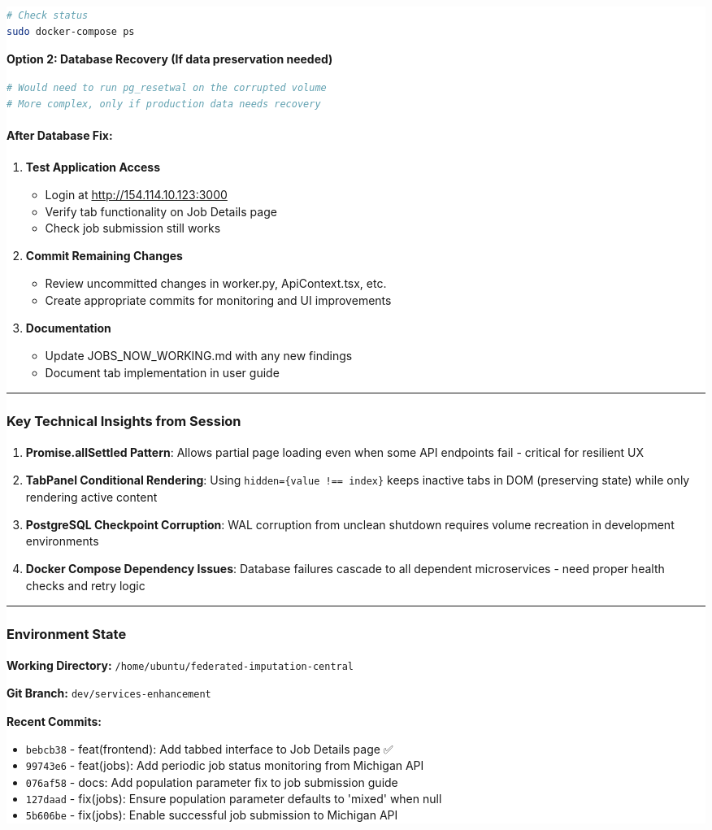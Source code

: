 ```bash
# Check status
sudo docker-compose ps
```

**Option 2: Database Recovery (If data preservation needed)**
```bash
# Would need to run pg_resetwal on the corrupted volume
# More complex, only if production data needs recovery
```

#### After Database Fix:

1. **Test Application Access**
   - Login at http://154.114.10.123:3000
   - Verify tab functionality on Job Details page
   - Check job submission still works

2. **Commit Remaining Changes**
   - Review uncommitted changes in worker.py, ApiContext.tsx, etc.
   - Create appropriate commits for monitoring and UI improvements

3. **Documentation**
   - Update JOBS_NOW_WORKING.md with any new findings
   - Document tab implementation in user guide

---

### Key Technical Insights from Session

1. **Promise.allSettled Pattern**: Allows partial page loading even when some API endpoints fail - critical for resilient UX

2. **TabPanel Conditional Rendering**: Using `hidden={value !== index}` keeps inactive tabs in DOM (preserving state) while only rendering active content

3. **PostgreSQL Checkpoint Corruption**: WAL corruption from unclean shutdown requires volume recreation in development environments

4. **Docker Compose Dependency Issues**: Database failures cascade to all dependent microservices - need proper health checks and retry logic

---

### Environment State

**Working Directory:** `/home/ubuntu/federated-imputation-central`

**Git Branch:** `dev/services-enhancement`

**Recent Commits:**
- `bebcb38` - feat(frontend): Add tabbed interface to Job Details page ✅
- `99743e6` - feat(jobs): Add periodic job status monitoring from Michigan API
- `076af58` - docs: Add population parameter fix to job submission guide
- `127daad` - fix(jobs): Ensure population parameter defaults to 'mixed' when null
- `5b606be` - fix(jobs): Enable successful job submission to Michigan API
